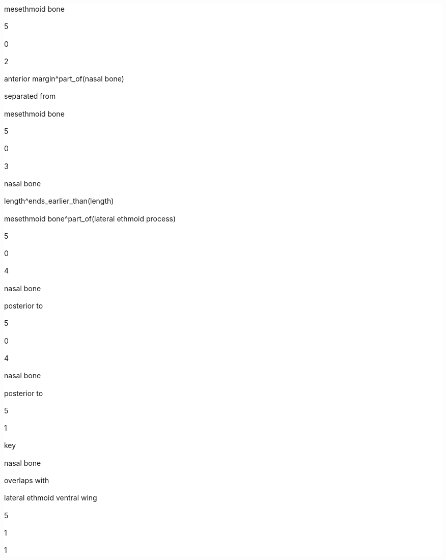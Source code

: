 <td><p>mesethmoid bone</p></td>
<td></td>
<td></td>
<td></td>
</tr>
<tr>
<td><p>5</p></td>
<td><p>0</p></td>
<td><p>2</p></td>
<td><p>anterior margin^part_of(nasal bone)</p></td>
<td><p>separated from</p></td>
<td><p>mesethmoid bone</p></td>
<td></td>
<td></td>
<td></td>
</tr>
<tr>
<td><p>5</p></td>
<td><p>0</p></td>
<td><p>3</p></td>
<td><p>nasal bone</p></td>
<td><p>length^ends_earlier_than(length)</p></td>
<td><p>mesethmoid bone^part_of(lateral ethmoid process)</p></td>
<td></td>
<td></td>
<td></td>
</tr>
<tr>
<td><p>5</p></td>
<td><p>0</p></td>
<td><p>4</p></td>
<td><p>nasal bone</p></td>
<td><p>posterior to</p></td>
<td></td>
<td></td>
<td></td>
<td></td>
</tr>
<tr>
<td><p>5</p></td>
<td><p>0</p></td>
<td><p>4</p></td>
<td><p>nasal bone</p></td>
<td><p>posterior to</p></td>
<td></td>
<td></td>
<td></td>
<td></td>
</tr>
<tr>
<td><p>5</p></td>
<td><p>1</p></td>
<td><p>key</p></td>
<td><p>nasal bone</p></td>
<td><p>overlaps with</p></td>
<td><p>lateral ethmoid ventral wing</p></td>
<td></td>
<td></td>
<td></td>
</tr>
<tr>
<td><p>5</p></td>
<td><p>1</p></td>
<td><p>1</p></td>